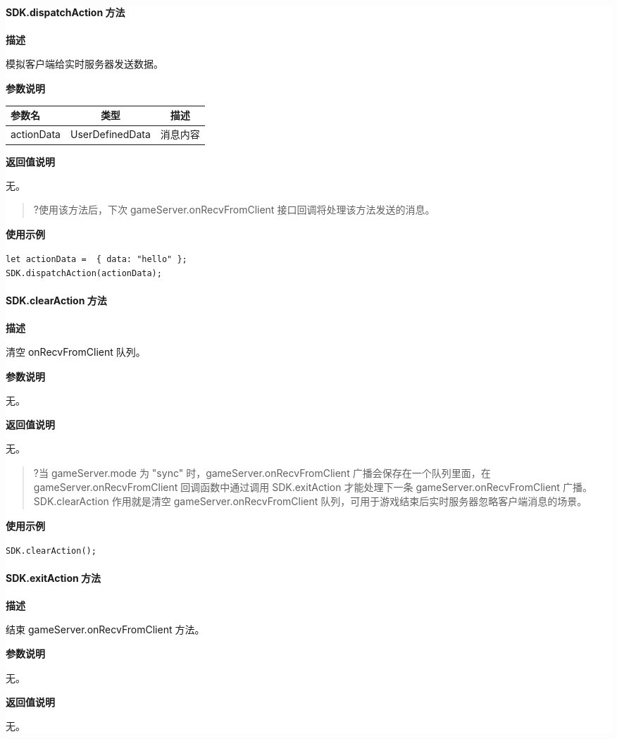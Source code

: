 #### SDK.dispatchAction 方法

**描述**

模拟客户端给实时服务器发送数据。

**参数说明**

|参数名|类型|描述|
|:---|---|---|
|actionData|UserDefinedData|消息内容|

**返回值说明**

无。

>?使用该方法后，下次 gameServer.onRecvFromClient 接口回调将处理该方法发送的消息。

**使用示例**

```
let actionData =  { data: "hello" };
SDK.dispatchAction(actionData);
```

#### SDK.clearAction 方法

**描述**

清空 onRecvFromClient 队列。

**参数说明**

无。

**返回值说明**

无。

>?当 gameServer.mode 为 "sync" 时，gameServer.onRecvFromClient 广播会保存在一个队列里面，在 gameServer.onRecvFromClient 回调函数中通过调用 SDK.exitAction 才能处理下一条 gameServer.onRecvFromClient 广播。SDK.clearAction 作用就是清空 gameServer.onRecvFromClient 队列，可用于游戏结束后实时服务器忽略客户端消息的场景。

**使用示例**

```
SDK.clearAction();
```

#### SDK.exitAction 方法

**描述**

结束 gameServer.onRecvFromClient 方法。

**参数说明**

无。

**返回值说明**

无。
